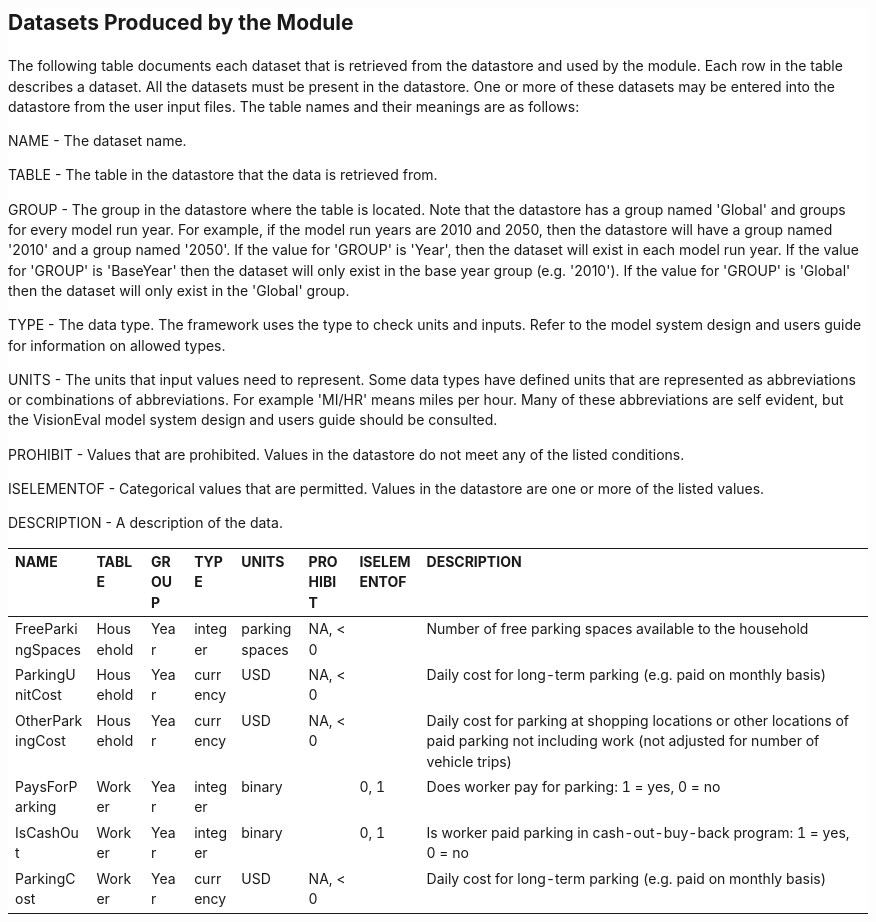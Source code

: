 ## Datasets Produced by the Module
The following table documents each dataset that is retrieved from the datastore and used by the module. Each row in the table describes a dataset. All the datasets must be present in the datastore. One or more of these datasets may be entered into the datastore from the user input files. The table names and their meanings are as follows:

NAME - The dataset name.

TABLE - The table in the datastore that the data is retrieved from.

GROUP - The group in the datastore where the table is located. Note that the datastore has a group named 'Global' and groups for every model run year. For example, if the model run years are 2010 and 2050, then the datastore will have a group named '2010' and a group named '2050'. If the value for 'GROUP' is 'Year', then the dataset will exist in each model run year. If the value for 'GROUP' is 'BaseYear' then the dataset will only exist in the base year group (e.g. '2010'). If the value for 'GROUP' is 'Global' then the dataset will only exist in the 'Global' group.

TYPE - The data type. The framework uses the type to check units and inputs. Refer to the model system design and users guide for information on allowed types.

UNITS - The units that input values need to represent. Some data types have defined units that are represented as abbreviations or combinations of abbreviations. For example 'MI/HR' means miles per hour. Many of these abbreviations are self evident, but the VisionEval model system design and users guide should be consulted.

PROHIBIT - Values that are prohibited. Values in the datastore do not meet any of the listed conditions.

ISELEMENTOF - Categorical values that are permitted. Values in the datastore are one or more of the listed values.

DESCRIPTION - A description of the data.

|NAME              |TABLE     |GROUP |TYPE     |UNITS          |PROHIBIT |ISELEMENTOF |DESCRIPTION                                                                                                                                   |
|:-----------------|:---------|:-----|:--------|:--------------|:--------|:-----------|:---------------------------------------------------------------------------------------------------------------------------------------------|
|FreeParkingSpaces |Household |Year  |integer  |parking spaces |NA, < 0  |            |Number of free parking spaces available to the household                                                                                      |
|ParkingUnitCost   |Household |Year  |currency |USD            |NA, < 0  |            |Daily cost for long-term parking (e.g. paid on monthly basis)                                                                                 |
|OtherParkingCost  |Household |Year  |currency |USD            |NA, < 0  |            |Daily cost for parking at shopping locations or other locations of paid parking not including work (not adjusted for number of vehicle trips) |
|PaysForParking    |Worker    |Year  |integer  |binary         |         |0, 1        |Does worker pay for parking: 1 = yes, 0 = no                                                                                                  |
|IsCashOut         |Worker    |Year  |integer  |binary         |         |0, 1        |Is worker paid parking in cash-out-buy-back program: 1 = yes, 0 = no                                                                          |
|ParkingCost       |Worker    |Year  |currency |USD            |NA, < 0  |            |Daily cost for long-term parking (e.g. paid on monthly basis)                                                                                 |
